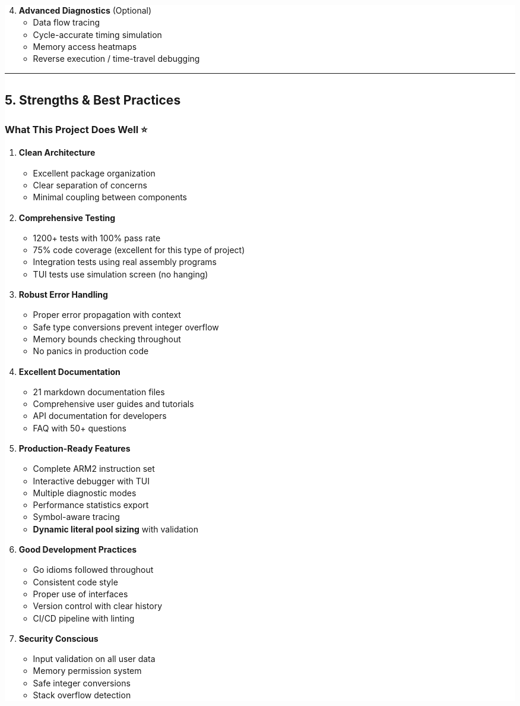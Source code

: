 4. **Advanced Diagnostics** (Optional)
   - Data flow tracing
   - Cycle-accurate timing simulation
   - Memory access heatmaps
   - Reverse execution / time-travel debugging

---

## 5. Strengths & Best Practices

### What This Project Does Well ⭐

1. **Clean Architecture**
   - Excellent package organization
   - Clear separation of concerns
   - Minimal coupling between components

2. **Comprehensive Testing**
   - 1200+ tests with 100% pass rate
   - 75% code coverage (excellent for this type of project)
   - Integration tests using real assembly programs
   - TUI tests use simulation screen (no hanging)

3. **Robust Error Handling**
   - Proper error propagation with context
   - Safe type conversions prevent integer overflow
   - Memory bounds checking throughout
   - No panics in production code

4. **Excellent Documentation**
   - 21 markdown documentation files
   - Comprehensive user guides and tutorials
   - API documentation for developers
   - FAQ with 50+ questions

5. **Production-Ready Features**
   - Complete ARM2 instruction set
   - Interactive debugger with TUI
   - Multiple diagnostic modes
   - Performance statistics export
   - Symbol-aware tracing
   - **Dynamic literal pool sizing** with validation

6. **Good Development Practices**
   - Go idioms followed throughout
   - Consistent code style
   - Proper use of interfaces
   - Version control with clear history
   - CI/CD pipeline with linting

7. **Security Conscious**
   - Input validation on all user data
   - Memory permission system
   - Safe integer conversions
   - Stack overflow detection
